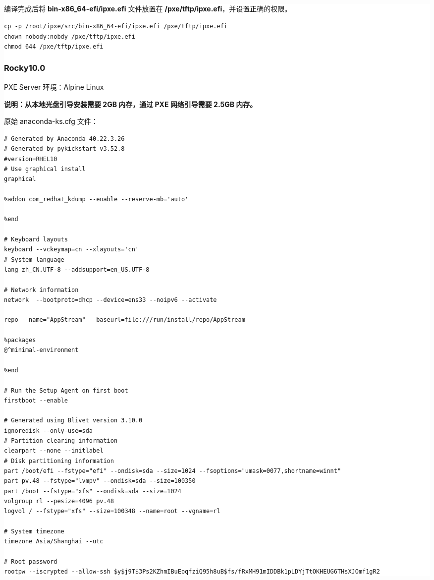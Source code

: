 

编译完成后将 **bin-x86_64-efi/ipxe.efi** 文件放置在 **/pxe/tftp/ipxe.efi**，并设置正确的权限。

```
cp -p /root/ipxe/src/bin-x86_64-efi/ipxe.efi /pxe/tftp/ipxe.efi
chown nobody:nobdy /pxe/tftp/ipxe.efi
chmod 644 /pxe/tftp/ipxe.efi
```



### Rocky10.0

PXE Server 环境：Alpine Linux

**说明：从本地光盘引导安装需要 2GB 内存，通过 PXE 网络引导需要 2.5GB 内存。**



原始 anaconda-ks.cfg 文件：

```
# Generated by Anaconda 40.22.3.26
# Generated by pykickstart v3.52.8
#version=RHEL10
# Use graphical install
graphical

%addon com_redhat_kdump --enable --reserve-mb='auto'

%end

# Keyboard layouts
keyboard --vckeymap=cn --xlayouts='cn'
# System language
lang zh_CN.UTF-8 --addsupport=en_US.UTF-8

# Network information
network  --bootproto=dhcp --device=ens33 --noipv6 --activate

repo --name="AppStream" --baseurl=file:///run/install/repo/AppStream

%packages
@^minimal-environment

%end

# Run the Setup Agent on first boot
firstboot --enable

# Generated using Blivet version 3.10.0
ignoredisk --only-use=sda
# Partition clearing information
clearpart --none --initlabel
# Disk partitioning information
part /boot/efi --fstype="efi" --ondisk=sda --size=1024 --fsoptions="umask=0077,shortname=winnt"
part pv.48 --fstype="lvmpv" --ondisk=sda --size=100350
part /boot --fstype="xfs" --ondisk=sda --size=1024
volgroup rl --pesize=4096 pv.48
logvol / --fstype="xfs" --size=100348 --name=root --vgname=rl

# System timezone
timezone Asia/Shanghai --utc

# Root password
rootpw --iscrypted --allow-ssh $y$j9T$3Ps2KZhmIBuEoqfziQ95h8uB$fs/fRxMH91mIDDBk1pLDYjTtOKHEUG6THsXJOmf1gR2
```